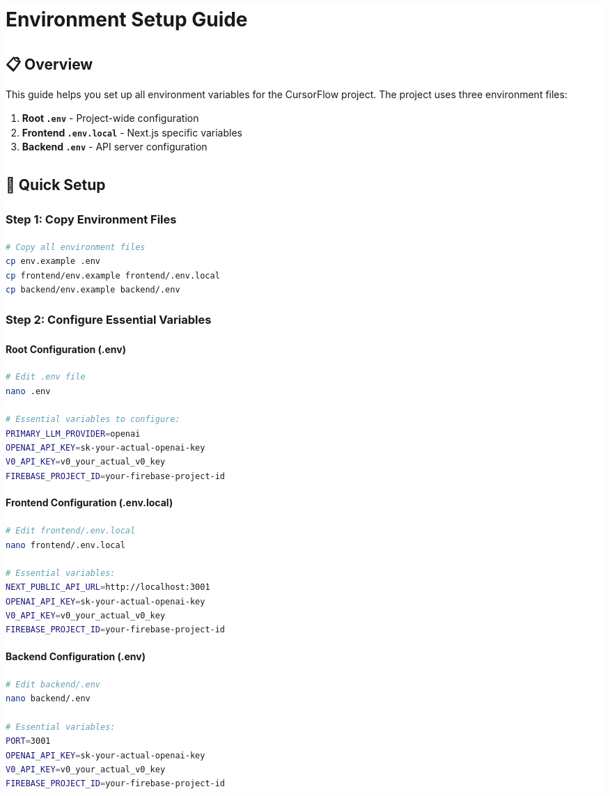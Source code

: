 # Environment Setup Guide

## 📋 Overview

This guide helps you set up all environment variables for the CursorFlow project. The project uses three environment files:

1. **Root `.env`** - Project-wide configuration
2. **Frontend `.env.local`** - Next.js specific variables
3. **Backend `.env`** - API server configuration

## 🚀 Quick Setup

### **Step 1: Copy Environment Files**
```bash
# Copy all environment files
cp env.example .env
cp frontend/env.example frontend/.env.local
cp backend/env.example backend/.env
```

### **Step 2: Configure Essential Variables**

#### **Root Configuration (.env)**
```bash
# Edit .env file
nano .env

# Essential variables to configure:
PRIMARY_LLM_PROVIDER=openai
OPENAI_API_KEY=sk-your-actual-openai-key
V0_API_KEY=v0_your_actual_v0_key
FIREBASE_PROJECT_ID=your-firebase-project-id
```

#### **Frontend Configuration (.env.local)**
```bash
# Edit frontend/.env.local
nano frontend/.env.local

# Essential variables:
NEXT_PUBLIC_API_URL=http://localhost:3001
OPENAI_API_KEY=sk-your-actual-openai-key
V0_API_KEY=v0_your_actual_v0_key
FIREBASE_PROJECT_ID=your-firebase-project-id
```

#### **Backend Configuration (.env)**
```bash
# Edit backend/.env
nano backend/.env

# Essential variables:
PORT=3001
OPENAI_API_KEY=sk-your-actual-openai-key
V0_API_KEY=v0_your_actual_v0_key
FIREBASE_PROJECT_ID=your-firebase-project-id
```

